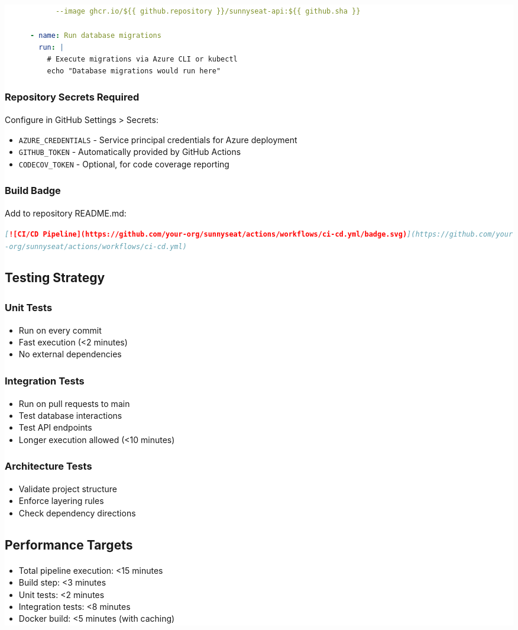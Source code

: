 ```yaml
            --image ghcr.io/${{ github.repository }}/sunnyseat-api:${{ github.sha }}

      - name: Run database migrations
        run: |
          # Execute migrations via Azure CLI or kubectl
          echo "Database migrations would run here"
```

### Repository Secrets Required

Configure in GitHub Settings > Secrets:

- `AZURE_CREDENTIALS` - Service principal credentials for Azure deployment
- `GITHUB_TOKEN` - Automatically provided by GitHub Actions
- `CODECOV_TOKEN` - Optional, for code coverage reporting

### Build Badge

Add to repository README.md:

```markdown
[![CI/CD Pipeline](https://github.com/your-org/sunnyseat/actions/workflows/ci-cd.yml/badge.svg)](https://github.com/your-org/sunnyseat/actions/workflows/ci-cd.yml)
```

## Testing Strategy

### Unit Tests

- Run on every commit
- Fast execution (<2 minutes)
- No external dependencies

### Integration Tests

- Run on pull requests to main
- Test database interactions
- Test API endpoints
- Longer execution allowed (<10 minutes)

### Architecture Tests

- Validate project structure
- Enforce layering rules
- Check dependency directions

## Performance Targets

- Total pipeline execution: <15 minutes
- Build step: <3 minutes
- Unit tests: <2 minutes
- Integration tests: <8 minutes
- Docker build: <5 minutes (with caching)
